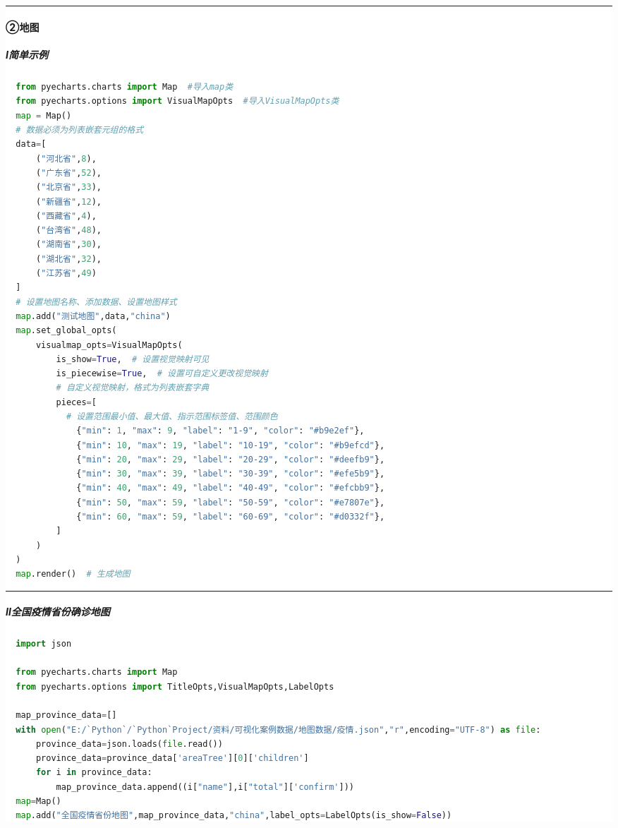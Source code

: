 ~~~python

~~~

---

#### ②地图

##### Ⅰ简单示例

~~~python
  from pyecharts.charts import Map  #导入map类
  from pyecharts.options import VisualMapOpts  #导入VisualMapOpts类
  map = Map()
  # 数据必须为列表嵌套元组的格式
  data=[
      ("河北省",8),
      ("广东省",52),
      ("北京省",33),
      ("新疆省",12),
      ("西藏省",4),
      ("台湾省",48),
      ("湖南省",30),
      ("湖北省",32),
      ("江苏省",49)
  ]
  # 设置地图名称、添加数据、设置地图样式
  map.add("测试地图",data,"china")
  map.set_global_opts(
      visualmap_opts=VisualMapOpts(
          is_show=True,  # 设置视觉映射可见
          is_piecewise=True,  # 设置可自定义更改视觉映射
          # 自定义视觉映射，格式为列表嵌套字典
          pieces=[
            # 设置范围最小值、最大值、指示范围标签值、范围颜色
              {"min": 1, "max": 9, "label": "1-9", "color": "#b9e2ef"},
              {"min": 10, "max": 19, "label": "10-19", "color": "#b9efcd"},
              {"min": 20, "max": 29, "label": "20-29", "color": "#deefb9"},
              {"min": 30, "max": 39, "label": "30-39", "color": "#efe5b9"},
              {"min": 40, "max": 49, "label": "40-49", "color": "#efcbb9"},
              {"min": 50, "max": 59, "label": "50-59", "color": "#e7807e"},
              {"min": 60, "max": 59, "label": "60-69", "color": "#d0332f"},
          ]
      )
  )
  map.render()  # 生成地图
~~~

---

##### Ⅱ全国疫情省份确诊地图

~~~python
  import json

  from pyecharts.charts import Map
  from pyecharts.options import TitleOpts,VisualMapOpts,LabelOpts

  map_province_data=[]
  with open("E:/`Python`/`Python`Project/资料/可视化案例数据/地图数据/疫情.json","r",encoding="UTF-8") as file:
      province_data=json.loads(file.read())
      province_data=province_data['areaTree'][0]['children']
      for i in province_data:
          map_province_data.append((i["name"],i["total"]['confirm']))
  map=Map()
  map.add("全国疫情省份地图",map_province_data,"china",label_opts=LabelOpts(is_show=False))
~~~